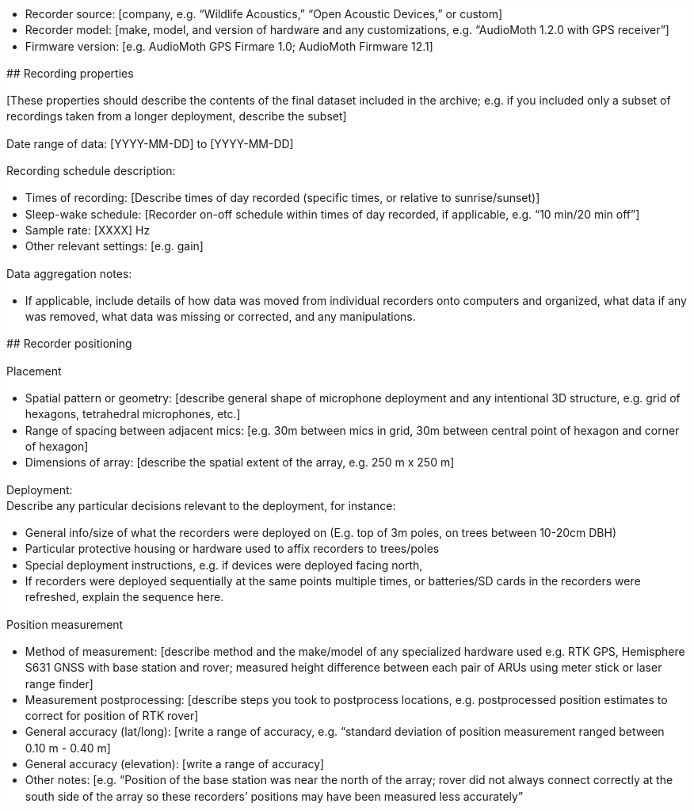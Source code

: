 - Recorder source: \[company, e.g. “Wildlife Acoustics,” “Open Acoustic Devices,” or custom\]  
- Recorder model: \[make, model, and version of hardware and any customizations, e.g. “AudioMoth 1.2.0 with GPS receiver”\]  
- Firmware version: \[e.g. AudioMoth GPS Firmare 1.0; AudioMoth Firmware 12.1\]

\#\# Recording properties

\[These properties should describe the contents of the final dataset included in the archive; e.g. if you included only  a subset of recordings taken from a longer deployment, describe the subset\]

Date range of data: \[YYYY-MM-DD\] to \[YYYY-MM-DD\] 

Recording schedule description:

- Times of recording: \[Describe times of day recorded (specific times, or relative to sunrise/sunset)\]  
- Sleep-wake schedule: \[Recorder on-off schedule  within times of day recorded, if applicable, e.g. “10 min/20 min off”\]  
- Sample rate: \[XXXX\] Hz  
- Other relevant settings: \[e.g. gain\]

Data aggregation notes:

- If applicable, include details of how data was moved from  individual recorders onto computers and organized, what data if any was removed, what data was missing or corrected, and any manipulations. 

\#\# Recorder positioning

Placement

- Spatial pattern or geometry: \[describe general shape of microphone deployment and any intentional 3D structure, e.g. grid of hexagons, tetrahedral microphones, etc.\]  
- Range of spacing between adjacent mics: \[e.g. 30m between mics in grid, 30m between central point of hexagon and corner of hexagon\]  
- Dimensions of array: \[describe the spatial extent of the array, e.g. 250 m x 250 m\]

Deployment:  
Describe any particular decisions relevant to the deployment, for instance:

- General info/size of what the recorders were deployed on (E.g. top of 3m poles, on trees between 10-20cm DBH)  
- Particular protective housing or hardware used to affix recorders to trees/poles  
- Special deployment instructions, e.g. if devices were deployed facing north,   
- If recorders were deployed sequentially at the same points multiple times, or batteries/SD cards in the recorders were refreshed, explain the sequence here. 

Position measurement

- Method of measurement: \[describe method and the make/model of any specialized hardware used e.g.  RTK GPS, Hemisphere S631 GNSS with base station and rover; measured height difference between each pair of ARUs using meter stick or laser range finder\]  
- Measurement postprocessing: \[describe steps you took to postprocess locations, e.g. postprocessed position estimates to correct for position of RTK rover\]  
- General accuracy (lat/long): \[write a range of accuracy, e.g. “standard deviation of position measurement ranged between 0.10 m \- 0.40 m\]  
- General accuracy (elevation): \[write a range of accuracy\]  
- Other notes: \[e.g. “Position of the base station was near the north of the array; rover did not always connect correctly at the south side of the array so these recorders’ positions may have been measured less accurately”
